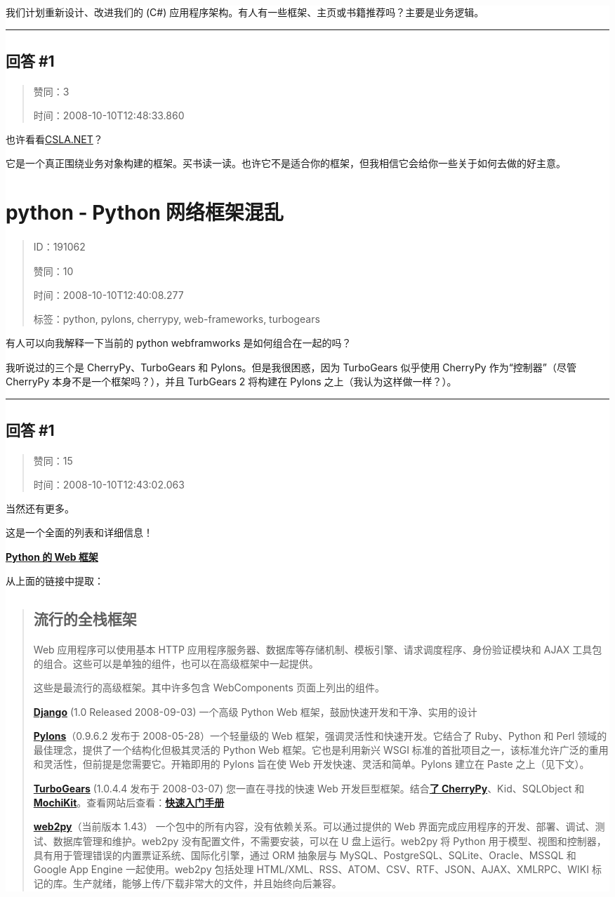 我们计划重新设计、改进我们的 (C#) 应用程序架构。有人有一些框架、主页或书籍推荐吗？主要是业务逻辑。

* * *

## 回答 #1

> 赞同：3
> 
> 时间：2008-10-10T12:48:33.860

也许看看[CSLA.NET](http://www.lhotka.net/cslanet/)？

它是一个真正围绕业务对象构建的框架。买书读一读。也许它不是适合你的框架，但我相信它会给你一些关于如何去做的好主意。

# python - Python 网络框架混乱

> ID：191062
> 
> 赞同：10
> 
> 时间：2008-10-10T12:40:08.277
> 
> 标签：python, pylons, cherrypy, web-frameworks, turbogears

有人可以向我解释一下当前的 python webframworks 是如何组合在一起的吗？

我听说过的三个是 CherryPy、TurboGears 和 Pylons。但是我很困惑，因为 TurboGears 似乎使用 CherryPy 作为“控制器”（尽管 CherryPy 本身不是一个框架吗？），并且 TurbGears 2 将构建在 Pylons 之上（我认为这样做一样？）。

* * *

## 回答 #1

> 赞同：15
> 
> 时间：2008-10-10T12:43:02.063

当然还有更多。

这是一个全面的列表和详细信息！

[**Python 的 Web 框架**](http://wiki.python.org/moin/WebFrameworks)

从上面的链接中提取：

> ## 流行的全栈框架
> 
> Web 应用程序可以使用基本 HTTP 应用程序服务器、数据库等存储机制、模板引擎、请求调度程序、身份验证模块和 AJAX 工具包的组合。这些可以是单独的组件，也可以在高级框架中一起提供。
> 
> 这些是最流行的高级框架。其中许多包含 WebComponents 页面上列出的组件。
> 
> [**Django**](http://wiki.python.org/moin/Django) (1.0 Released 2008-09-03) 一个高级 Python Web 框架，鼓励快速开发和干净、实用的设计
> 
> [**Pylons**](http://pylonshq.com/)（0.9.6.2 发布于 2008-05-28）一个轻量级的 Web 框架，强调灵活性和快速开发。它结合了 Ruby、Python 和 Perl 领域的最佳理念，提供了一个结构化但极其灵活的 Python Web 框架。它也是利用新兴 WSGI 标准的首批项目之一，该标准允许广泛的重用和灵活性，但前提是您需要它。开箱即用的 Pylons 旨在使 Web 开发快速、灵活和简单。Pylons 建立在 Paste 之上（见下文）。
> 
> [**TurboGears**](http://www.turbogears.org/) (1.0.4.4 发布于 2008-03-07) 您一直在寻找的快速 Web 开发巨型框架。结合[**了 CherryPy**](http://wiki.python.org/moin/CherryPy)、Kid、SQLObject 和 [**MochiKit**](http://wiki.python.org/moin/MochiKit)。查看网站后查看：[**快速入门手册**](http://lucasmanual.com/mywiki/TurboGears)
> 
> [**web2py**](http://mdp.cti.depaul.edu/)（当前版本 1.43） 一个包中的所有内容，没有依赖关系。可以通过提供的 Web 界面完成应用程序的开发、部署、调试、测试、数据库管理和维护。web2py 没有配置文件，不需要安装，可以在 U 盘上运行。web2py 将 Python 用于模型、视图和控制器，具有用于管理错误的内置票证系统、国际化引擎，通过 ORM 抽象层与 MySQL、PostgreSQL、SQLite、Oracle、MSSQL 和 Google App Engine 一起使用。web2py 包括处理 HTML/XML、RSS、ATOM、CSV、RTF、JSON、AJAX、XMLRPC、WIKI 标记的库。生产就绪，能够上传/下载非常大的文件，并且始终向后兼容。
> 